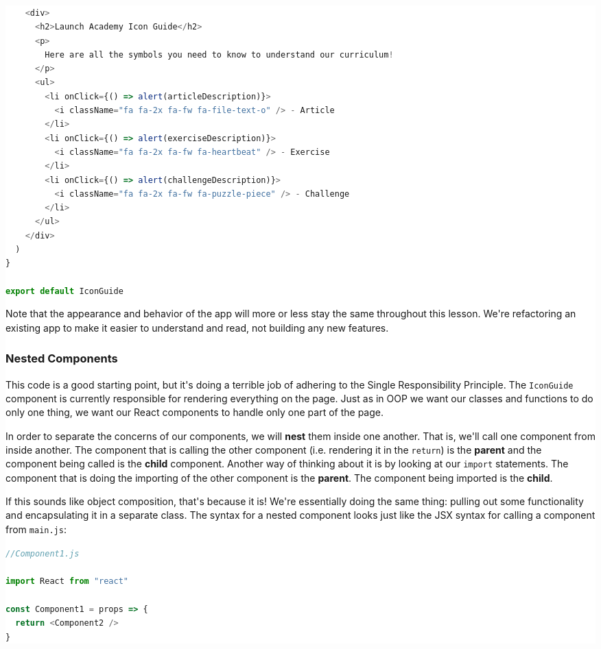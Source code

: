 ```js
    <div>
      <h2>Launch Academy Icon Guide</h2>
      <p>
        Here are all the symbols you need to know to understand our curriculum!
      </p>
      <ul>
        <li onClick={() => alert(articleDescription)}>
          <i className="fa fa-2x fa-fw fa-file-text-o" /> - Article
        </li>
        <li onClick={() => alert(exerciseDescription)}>
          <i className="fa fa-2x fa-fw fa-heartbeat" /> - Exercise
        </li>
        <li onClick={() => alert(challengeDescription)}>
          <i className="fa fa-2x fa-fw fa-puzzle-piece" /> - Challenge
        </li>
      </ul>
    </div>
  )
}

export default IconGuide
```

Note that the appearance and behavior of the app will more or less stay the same throughout this lesson. We're refactoring an existing app to make it easier to understand and read, not building any new features.

### Nested Components

This code is a good starting point, but it's doing a terrible job of adhering to the Single Responsibility Principle. The `IconGuide` component is currently responsible for rendering everything on the page. Just as in OOP we want our classes and functions to do only one thing, we want our React components to handle only one part of the page.

In order to separate the concerns of our components, we will **nest** them inside one another. That is, we'll call one component from inside another. The component that is calling the other component (i.e. rendering it in the `return`) is the **parent** and the component being called is the **child** component. Another way of thinking about it is by looking at our `import` statements. The component that is doing the importing of the other component is the **parent**. The component being imported is the **child**.

If this sounds like object composition, that's because it is! We're essentially doing the same thing: pulling out some functionality and encapsulating it in a separate class. The syntax for a nested component looks just like the JSX syntax for calling a component from `main.js`:

```js
//Component1.js

import React from "react"

const Component1 = props => {
  return <Component2 />
}
```

